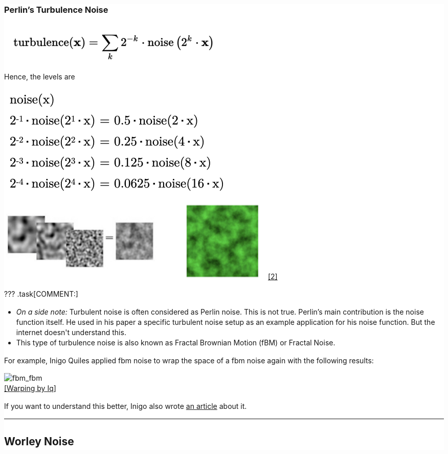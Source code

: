 ### Perlin’s Turbulence Noise

![turbulence_05](../02_scripts/img/06/turbulence_05.png)

Hence, the levels are

![turbulence_07](../02_scripts/img/06/turbulence_07.png)

![turbulence_06](../02_scripts/img/06/turbulence_06.png) [[2]]()


???
.task[COMMENT:]  

* *On a side note:* Turbulent noise is often considered as Perlin noise. This is not true. Perlin’s main contribution is the noise function itself. He used in his paper a specific turbulent noise setup as an example application for his noise function. But the internet doesn't understand this.
* This type of turbulence noise is also known as Fractal Brownian Motion (fBM) or Fractal Noise.

For example, Inigo Quiles applied fbm noise to wrap the space of a fbm noise again with the following results:

![fbm_fbm](../02_scripts/img/06/fbm_fbm.gif)  
[[Warping by Iq]](https://www.shadertoy.com/view/4s23zz)

If you want to understand this better, Inigo also wrote [an article](https://www.iquilezles.org/www/articles/warp/warp.htm) about it.

---
## Worley Noise
